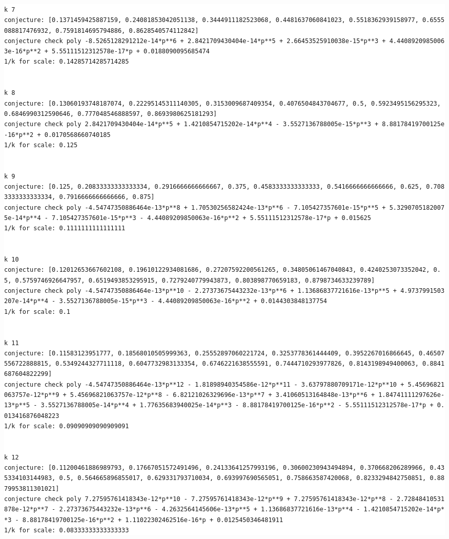     
    k 7
    conjecture: [0.1371459425887159, 0.24081853042051138, 0.3444911182523068, 0.4481637060841023, 0.5518362939158977, 0.6555088817476932, 0.7591814695794886, 0.8628540574112842]
    conjecture check poly -8.5265128291212e-14*p**6 + 2.8421709430404e-14*p**5 + 2.66453525910038e-15*p**3 + 4.44089209850063e-16*p**2 + 5.55111512312578e-17*p + 0.0188090095685474
    1/k for scale: 0.14285714285714285
    
    
    k 8
    conjecture: [0.13060193748187074, 0.22295145311140305, 0.3153009687409354, 0.4076504843704677, 0.5, 0.5923495156295323, 0.6846990312590646, 0.777048546888597, 0.8693980625181293]
    conjecture check poly 2.8421709430404e-14*p**5 + 1.4210854715202e-14*p**4 - 3.5527136788005e-15*p**3 + 8.88178419700125e-16*p**2 + 0.0170568660740185
    1/k for scale: 0.125
    
    
    k 9
    conjecture: [0.125, 0.20833333333333334, 0.2916666666666667, 0.375, 0.4583333333333333, 0.5416666666666666, 0.625, 0.7083333333333334, 0.7916666666666666, 0.875]
    conjecture check poly -4.54747350886464e-13*p**8 + 1.70530256582424e-13*p**6 - 7.105427357601e-15*p**5 + 5.32907051820075e-14*p**4 - 7.105427357601e-15*p**3 - 4.44089209850063e-16*p**2 + 5.55111512312578e-17*p + 0.015625
    1/k for scale: 0.1111111111111111
    
    
    k 10
    conjecture: [0.12012653667602108, 0.19610122934081686, 0.27207592200561265, 0.34805061467040843, 0.4240253073352042, 0.5, 0.5759746926647957, 0.6519493853295915, 0.7279240779943873, 0.803898770659183, 0.8798734633239789]
    conjecture check poly -4.54747350886464e-13*p**10 - 2.27373675443232e-13*p**6 + 1.13686837721616e-13*p**5 + 4.9737991503207e-14*p**4 - 3.5527136788005e-15*p**3 - 4.44089209850063e-16*p**2 + 0.0144303848137754
    1/k for scale: 0.1
    
    
    k 11
    conjecture: [0.11583123951777, 0.18568010505999363, 0.25552897060221724, 0.3253778361444409, 0.3952267016866645, 0.46507556722888815, 0.5349244327711118, 0.6047732983133354, 0.6746221638555591, 0.7444710293977826, 0.8143198949400063, 0.8841687604822299]
    conjecture check poly -4.54747350886464e-13*p**12 - 1.81898940354586e-12*p**11 - 3.63797880709171e-12*p**10 + 5.45696821063757e-12*p**9 + 5.45696821063757e-12*p**8 - 6.82121026329696e-13*p**7 + 3.41060513164848e-13*p**6 + 1.84741111297626e-13*p**5 - 3.5527136788005e-14*p**4 + 1.77635683940025e-14*p**3 - 8.88178419700125e-16*p**2 - 5.55111512312578e-17*p + 0.013416876048223
    1/k for scale: 0.09090909090909091
    
    
    k 12
    conjecture: [0.11200461886989793, 0.17667051572491496, 0.24133641257993196, 0.30600230943494894, 0.370668206289966, 0.435334103144983, 0.5, 0.564665896855017, 0.629331793710034, 0.693997690565051, 0.758663587420068, 0.8233294842750851, 0.8879953811301021]
    conjecture check poly 7.27595761418343e-12*p**10 - 7.27595761418343e-12*p**9 + 7.27595761418343e-12*p**8 - 2.72848410531878e-12*p**7 - 2.27373675443232e-13*p**6 - 4.2632564145606e-13*p**5 + 1.13686837721616e-13*p**4 - 1.4210854715202e-14*p**3 - 8.88178419700125e-16*p**2 + 1.11022302462516e-16*p + 0.0125450346481911
    1/k for scale: 0.08333333333333333
    

  [1]: http://www.win-vector.com/blog/2014/07/frequenstist-inference-only-seems-easy/
  [1]: https://github.com/WinVector/Examples/blob/master/freq/python/freqMin.rst
  [2]: https://github.com/WinVector/Examples/blob/master/freq/python/explicitSolution.rst
  [3]: http://mathoverflow.net/a/177820/56665